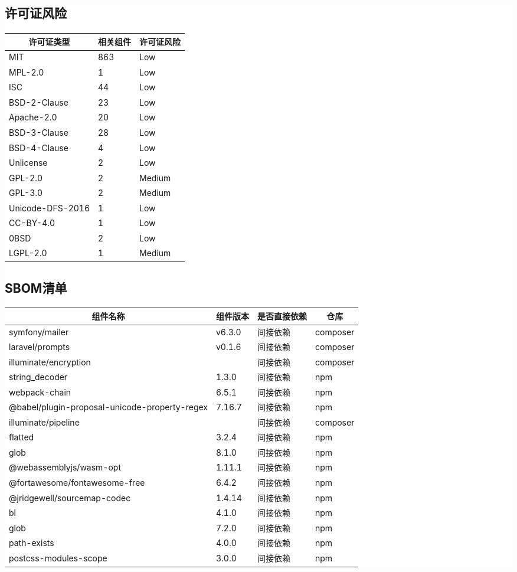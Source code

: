 


## 许可证风险

| 许可证类型 | 相关组件 | 许可证风险 |
| ---------- | -------- | ---------- |
|MIT|863|Low|
|MPL-2.0|1|Low|
|ISC|44|Low|
|BSD-2-Clause|23|Low|
|Apache-2.0|20|Low|
|BSD-3-Clause|28|Low|
|BSD-4-Clause|4|Low|
|Unlicense|2|Low|
|GPL-2.0|2|Medium|
|GPL-3.0|2|Medium|
|Unicode-DFS-2016|1|Low|
|CC-BY-4.0|1|Low|
|0BSD|2|Low|
|LGPL-2.0|1|Medium|




## SBOM清单

| 组件名称 | 组件版本 | 是否直接依赖 | 仓库 |
| -------- | -------- | ------------ | ---- |
|symfony/mailer|v6.3.0|间接依赖|composer|
|laravel/prompts|v0.1.6|间接依赖|composer|
|illuminate/encryption||间接依赖|composer|
|string_decoder|1.3.0|间接依赖|npm|
|webpack-chain|6.5.1|间接依赖|npm|
|@babel/plugin-proposal-unicode-property-regex|7.16.7|间接依赖|npm|
|illuminate/pipeline||间接依赖|composer|
|flatted|3.2.4|间接依赖|npm|
|glob|8.1.0|间接依赖|npm|
|@webassemblyjs/wasm-opt|1.11.1|间接依赖|npm|
|@fortawesome/fontawesome-free|6.4.2|间接依赖|npm|
|@jridgewell/sourcemap-codec|1.4.14|间接依赖|npm|
|bl|4.1.0|间接依赖|npm|
|glob|7.2.0|间接依赖|npm|
|path-exists|4.0.0|间接依赖|npm|
|postcss-modules-scope|3.0.0|间接依赖|npm|